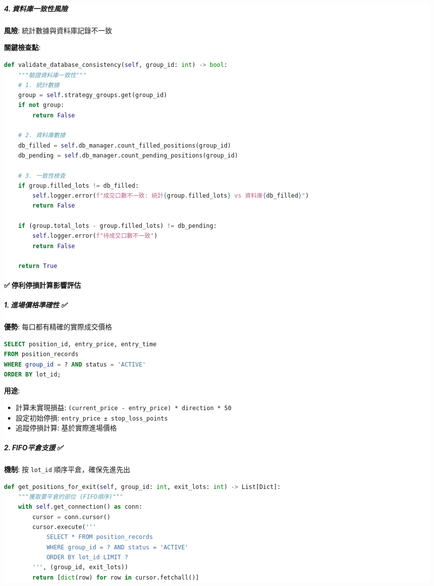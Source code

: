 ##### **4. 資料庫一致性風險**
**風險**: 統計數據與資料庫記錄不一致

**關鍵檢查點**:
```python
def validate_database_consistency(self, group_id: int) -> bool:
    """驗證資料庫一致性"""
    # 1. 統計數據
    group = self.strategy_groups.get(group_id)
    if not group:
        return False

    # 2. 資料庫數據
    db_filled = self.db_manager.count_filled_positions(group_id)
    db_pending = self.db_manager.count_pending_positions(group_id)

    # 3. 一致性檢查
    if group.filled_lots != db_filled:
        self.logger.error(f"成交口數不一致: 統計{group.filled_lots} vs 資料庫{db_filled}")
        return False

    if (group.total_lots - group.filled_lots) != db_pending:
        self.logger.error(f"待成交口數不一致")
        return False

    return True
```

#### **✅ 停利停損計算影響評估**

##### **1. 進場價格準確性** ✅
**優勢**: 每口都有精確的實際成交價格
```sql
SELECT position_id, entry_price, entry_time
FROM position_records
WHERE group_id = ? AND status = 'ACTIVE'
ORDER BY lot_id;
```

**用途**:
- 計算未實現損益: `(current_price - entry_price) * direction * 50`
- 設定初始停損: `entry_price ± stop_loss_points`
- 追蹤停損計算: 基於實際進場價格

##### **2. FIFO平倉支援** ✅
**機制**: 按 `lot_id` 順序平倉，確保先進先出
```python
def get_positions_for_exit(self, group_id: int, exit_lots: int) -> List[Dict]:
    """獲取要平倉的部位 (FIFO順序)"""
    with self.get_connection() as conn:
        cursor = conn.cursor()
        cursor.execute('''
            SELECT * FROM position_records
            WHERE group_id = ? AND status = 'ACTIVE'
            ORDER BY lot_id LIMIT ?
        ''', (group_id, exit_lots))
        return [dict(row) for row in cursor.fetchall()]
```
